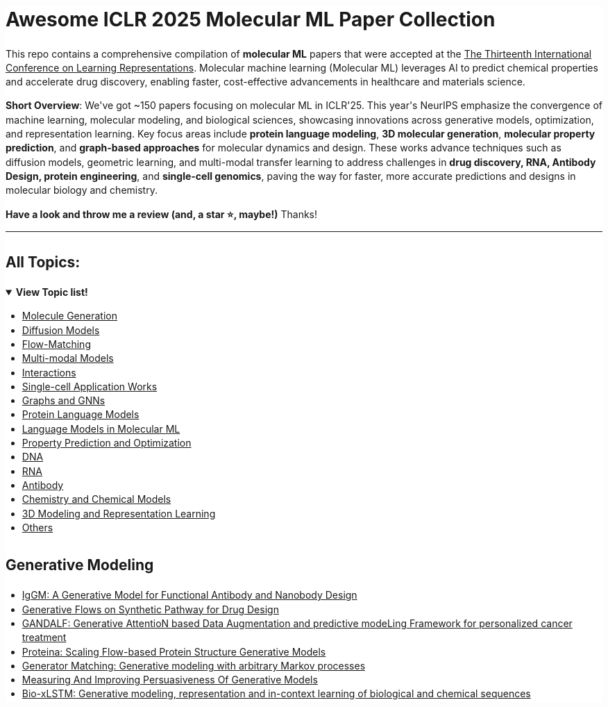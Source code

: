 # **Awesome ICLR 2025 Molecular ML Paper Collection**

This repo contains a comprehensive compilation of **molecular ML** papers that were accepted at the [The Thirteenth International Conference on Learning Representations](https://iclr.cc/). Molecular machine learning (Molecular ML) leverages AI to predict chemical properties and accelerate drug discovery, enabling faster, cost-effective advancements in healthcare and materials science. 

**Short Overview**: We've got ~150 papers focusing on molecular ML in ICLR'25. This year's NeurIPS emphasize the convergence of machine learning, molecular modeling, and biological sciences, showcasing innovations across generative models, optimization, and representation learning. Key focus areas include **protein language modeling**, **3D molecular generation**, **molecular property prediction**, and **graph-based approaches** for molecular dynamics and design. These works advance techniques such as diffusion models, geometric learning, and multi-modal transfer learning to address challenges in **drug discovery, RNA, Antibody Design, protein engineering**, and **single-cell genomics**, paving the way for faster, more accurate predictions and designs in molecular biology and chemistry.


**Have a look and throw me a review (and, a star ⭐, maybe!)** Thanks!


---



## **All Topics:** 

<details open>
  <summary><b>View Topic list!</b></summary>

- [Molecule Generation](#Generative)
- [Diffusion Models](#Diffusion)
- [Flow-Matching](#Flow-Matching)
- [Multi-modal Models](#Multi-modal)
- [Interactions](#Interactions)
- [Single-cell Application Works](#Single-cell)
- [Graphs and GNNs](#ggnns)
- [Protein Language Models](#PLMs)
- [Language Models in Molecular ML](#LMs)
- [Property Prediction and Optimization](#|Property)
- [DNA](#DNA)
- [RNA](#RNA)
- [Antibody](#Antibody)
- [Chemistry and Chemical Models](#chem)
- [3D Modeling and Representation Learning](#3D)
- [Others](#Others)
</details>



<a name="Generative" />

## Generative Modeling
- [IgGM: A Generative Model for Functional Antibody and Nanobody Design](https://openreview.net/pdf?id=zmmfsJpYcq)
- [Generative Flows on Synthetic Pathway for Drug Design](https://openreview.net/pdf?id=pB1XSj2y4X)
- [GANDALF: Generative AttentioN based Data Augmentation and predictive modeLing Framework for personalized cancer treatment](https://openreview.net/pdf?id=WwmtcGr4lP)
- [Proteina: Scaling Flow-based Protein Structure Generative Models](https://openreview.net/pdf?id=TVQLu34bdw)
- [Generator Matching: Generative modeling with arbitrary Markov processes](https://openreview.net/pdf?id=RuP17cJtZo)
- [Measuring And Improving Persuasiveness Of Generative Models](https://openreview.net/pdf?id=NfCEVihkdC)
- [Bio-xLSTM: Generative modeling, representation and in-context learning of biological and chemical sequences](https://openreview.net/pdf?id=IjbXZdugdj)
